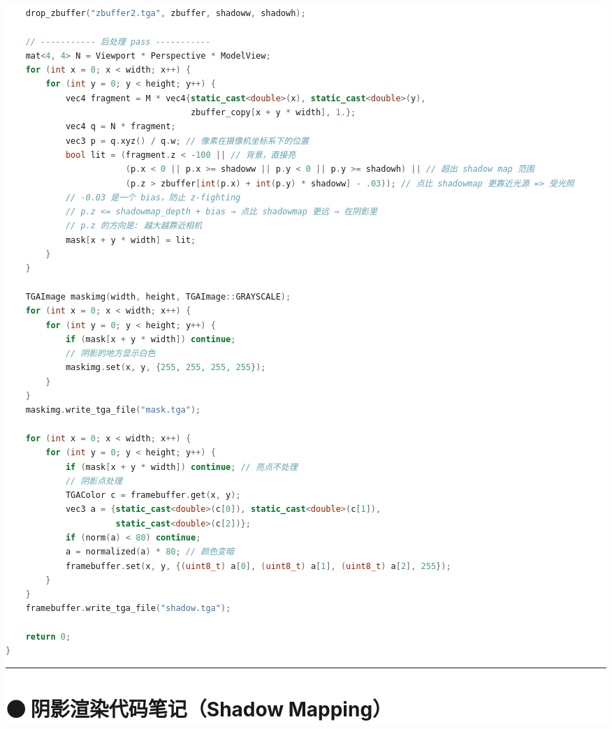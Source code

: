 ```c++
    drop_zbuffer("zbuffer2.tga", zbuffer, shadoww, shadowh);

    // ----------- 后处理 pass -----------
    mat<4, 4> N = Viewport * Perspective * ModelView;
    for (int x = 0; x < width; x++) {
        for (int y = 0; y < height; y++) {
            vec4 fragment = M * vec4{static_cast<double>(x), static_cast<double>(y),
                                     zbuffer_copy[x + y * width], 1.};
            vec4 q = N * fragment;
            vec3 p = q.xyz() / q.w; // 像素在摄像机坐标系下的位置
            bool lit = (fragment.z < -100 || // 背景，直接亮
                        (p.x < 0 || p.x >= shadoww || p.y < 0 || p.y >= shadowh) || // 超出 shadow map 范围
                        (p.z > zbuffer[int(p.x) + int(p.y) * shadoww] - .03)); // 点比 shadowmap 更靠近光源 => 受光照
            // -0.03 是一个 bias，防止 z-fighting
            // p.z <= shadowmap_depth + bias → 点比 shadowmap 更远 → 在阴影里
            // p.z 的方向是: 越大越靠近相机
            mask[x + y * width] = lit;
        }
    }

    TGAImage maskimg(width, height, TGAImage::GRAYSCALE);
    for (int x = 0; x < width; x++) {
        for (int y = 0; y < height; y++) {
            if (mask[x + y * width]) continue;
            // 阴影的地方显示白色
            maskimg.set(x, y, {255, 255, 255, 255});
        }
    }
    maskimg.write_tga_file("mask.tga");

    for (int x = 0; x < width; x++) {
        for (int y = 0; y < height; y++) {
            if (mask[x + y * width]) continue; // 亮点不处理
            // 阴影点处理
            TGAColor c = framebuffer.get(x, y);
            vec3 a = {static_cast<double>(c[0]), static_cast<double>(c[1]),
                      static_cast<double>(c[2])};
            if (norm(a) < 80) continue;
            a = normalized(a) * 80; // 颜色变暗
            framebuffer.set(x, y, {(uint8_t) a[0], (uint8_t) a[1], (uint8_t) a[2], 255});
        }
    }
    framebuffer.write_tga_file("shadow.tga");

    return 0;
}

```
---
# 🌑 阴影渲染代码笔记（Shadow Mapping）
